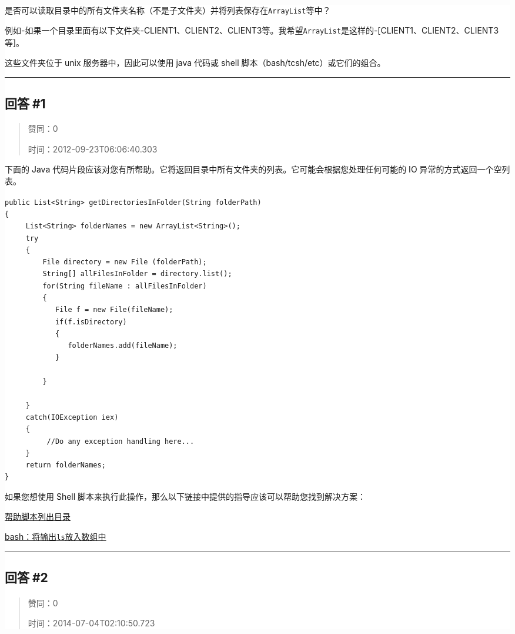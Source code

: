 是否可以读取目录中的所有文件夹名称（不是子文件夹）并将列表保存在`ArrayList`等中？

例如-如果一个目录里面有以下文件夹-CLIENT1、CLIENT2、CLIENT3等。我希望`ArrayList`是这样的-[CLIENT1、CLIENT2、CLIENT3等]。

这些文件夹位于 unix 服务器中，因此可以使用 java 代码或 shell 脚本（bash/tcsh/etc）或它们的组合。

* * *

## 回答 #1

> 赞同：0
> 
> 时间：2012-09-23T06:06:40.303

下面的 Java 代码片段应该对您有所帮助。它将返回目录中所有文件夹的列表。它可能会根据您处理任何可能的 IO 异常的方式返回一个空列表。

```
public List<String> getDirectoriesInFolder(String folderPath)
{
     List<String> folderNames = new ArrayList<String>();
     try
     {
         File directory = new File (folderPath);
         String[] allFilesInFolder = directory.list();
         for(String fileName : allFilesInFolder)
         {
            File f = new File(fileName);
            if(f.isDirectory)
            {
               folderNames.add(fileName);
            } 

         }

     }
     catch(IOException iex)
     {
          //Do any exception handling here...
     }
     return folderNames; 
} 
```

如果您想使用 Shell 脚本来执行此操作，那么以下链接中提供的指导应该可以帮助您找到解决方案：

[帮助脚本列出目录](http://www.unix.com/shell-programming-scripting/31068-help-script-list-directories.html)

[bash：将输出`ls`放入数组中](http://www.linuxquestions.org/questions/programming-9/bash-put-output-from-%60ls%60-into-an-array-346719/)

* * *

## 回答 #2

> 赞同：0
> 
> 时间：2014-07-04T02:10:50.723
